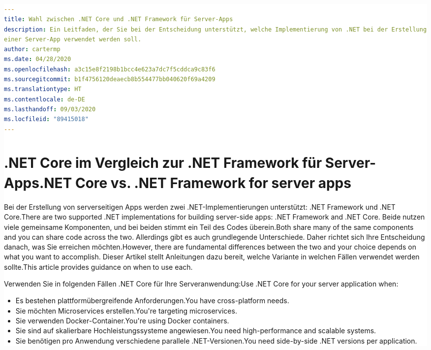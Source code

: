 ```yaml
---
title: Wahl zwischen .NET Core und .NET Framework für Server-Apps
description: Ein Leitfaden, der Sie bei der Entscheidung unterstützt, welche Implementierung von .NET bei der Erstellung einer Server-App verwendet werden soll.
author: cartermp
ms.date: 04/28/2020
ms.openlocfilehash: a3c15e8f2198b1bcc4e623a7dc7f5cddca9c83f6
ms.sourcegitcommit: b1f4756120deaecb8b554477bb040620f69a4209
ms.translationtype: HT
ms.contentlocale: de-DE
ms.lasthandoff: 09/03/2020
ms.locfileid: "89415018"
---
```

# <a name="net-core-vs-net-framework-for-server-apps"></a><span data-ttu-id="bcea5-103">.NET Core im Vergleich zur .NET Framework für Server-Apps</span><span class="sxs-lookup"><span data-stu-id="bcea5-103">.NET Core vs. .NET Framework for server apps</span></span>

<span data-ttu-id="bcea5-104">Bei der Erstellung von serverseitigen Apps werden zwei .NET-Implementierungen unterstützt: .NET Framework und .NET Core.</span><span class="sxs-lookup"><span data-stu-id="bcea5-104">There are two supported .NET implementations for building server-side apps: .NET Framework and .NET Core.</span></span> <span data-ttu-id="bcea5-105">Beide nutzen viele gemeinsame Komponenten, und bei beiden stimmt ein Teil des Codes überein.</span><span class="sxs-lookup"><span data-stu-id="bcea5-105">Both share many of the same components and you can share code across the two.</span></span> <span data-ttu-id="bcea5-106">Allerdings gibt es auch grundlegende Unterschiede. Daher richtet sich Ihre Entscheidung danach, was Sie erreichen möchten.</span><span class="sxs-lookup"><span data-stu-id="bcea5-106">However, there are fundamental differences between the two and your choice depends on what you want to accomplish.</span></span> <span data-ttu-id="bcea5-107">Dieser Artikel stellt Anleitungen dazu bereit, welche Variante in welchen Fällen verwendet werden sollte.</span><span class="sxs-lookup"><span data-stu-id="bcea5-107">This article provides guidance on when to use each.</span></span>

<span data-ttu-id="bcea5-108">Verwenden Sie in folgenden Fällen .NET Core für Ihre Serveranwendung:</span><span class="sxs-lookup"><span data-stu-id="bcea5-108">Use .NET Core for your server application when:</span></span>

- <span data-ttu-id="bcea5-109">Es bestehen plattformübergreifende Anforderungen.</span><span class="sxs-lookup"><span data-stu-id="bcea5-109">You have cross-platform needs.</span></span>
- <span data-ttu-id="bcea5-110">Sie möchten Microservices erstellen.</span><span class="sxs-lookup"><span data-stu-id="bcea5-110">You're targeting microservices.</span></span>
- <span data-ttu-id="bcea5-111">Sie verwenden Docker-Container.</span><span class="sxs-lookup"><span data-stu-id="bcea5-111">You're using Docker containers.</span></span>
- <span data-ttu-id="bcea5-112">Sie sind auf skalierbare Hochleistungssysteme angewiesen.</span><span class="sxs-lookup"><span data-stu-id="bcea5-112">You need high-performance and scalable systems.</span></span>
- <span data-ttu-id="bcea5-113">Sie benötigen pro Anwendung verschiedene parallele .NET-Versionen.</span><span class="sxs-lookup"><span data-stu-id="bcea5-113">You need side-by-side .NET versions per application.</span></span>
